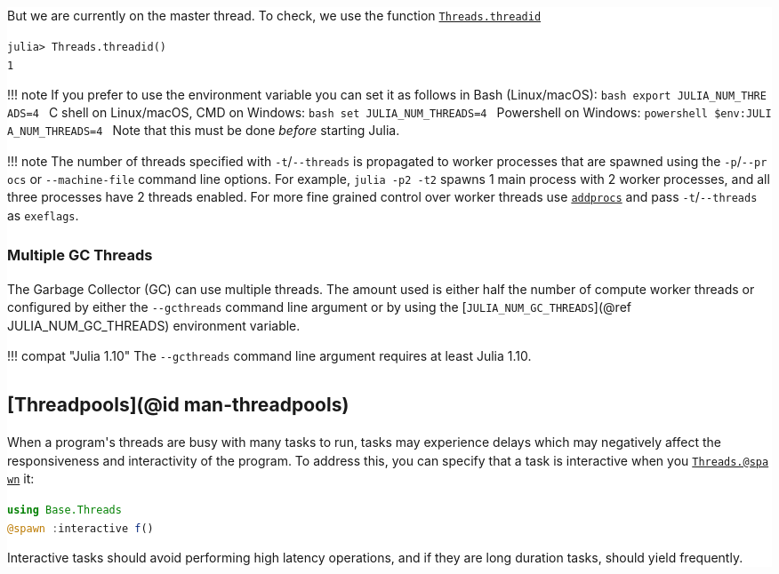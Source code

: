 But we are currently on the master thread. To check, we use the function [`Threads.threadid`](@ref)

```jldoctest
julia> Threads.threadid()
1
```

!!! note
    If you prefer to use the environment variable you can set it as follows in
    Bash (Linux/macOS):
    ```bash
    export JULIA_NUM_THREADS=4
    ```
    C shell on Linux/macOS, CMD on Windows:
    ```bash
    set JULIA_NUM_THREADS=4
    ```
    Powershell on Windows:
    ```powershell
    $env:JULIA_NUM_THREADS=4
    ```
    Note that this must be done *before* starting Julia.

!!! note
    The number of threads specified with `-t`/`--threads` is propagated to worker processes
    that are spawned using the `-p`/`--procs` or `--machine-file` command line options.
    For example, `julia -p2 -t2` spawns 1 main process with 2 worker processes, and all
    three processes have 2 threads enabled. For more fine grained control over worker
    threads use [`addprocs`](@ref) and pass `-t`/`--threads` as `exeflags`.

### Multiple GC Threads

The Garbage Collector (GC) can use multiple threads. The amount used is either half the number
of compute worker threads or configured by either the `--gcthreads` command line argument or by using the
[`JULIA_NUM_GC_THREADS`](@ref JULIA_NUM_GC_THREADS) environment variable.

!!! compat "Julia 1.10"
    The `--gcthreads` command line argument requires at least Julia 1.10.

## [Threadpools](@id man-threadpools)

When a program's threads are busy with many tasks to run, tasks may experience
delays which may negatively affect the responsiveness and interactivity of the
program. To address this, you can specify that a task is interactive when you
[`Threads.@spawn`](@ref) it:

```julia
using Base.Threads
@spawn :interactive f()
```

Interactive tasks should avoid performing high latency operations, and if they
are long duration tasks, should yield frequently.
